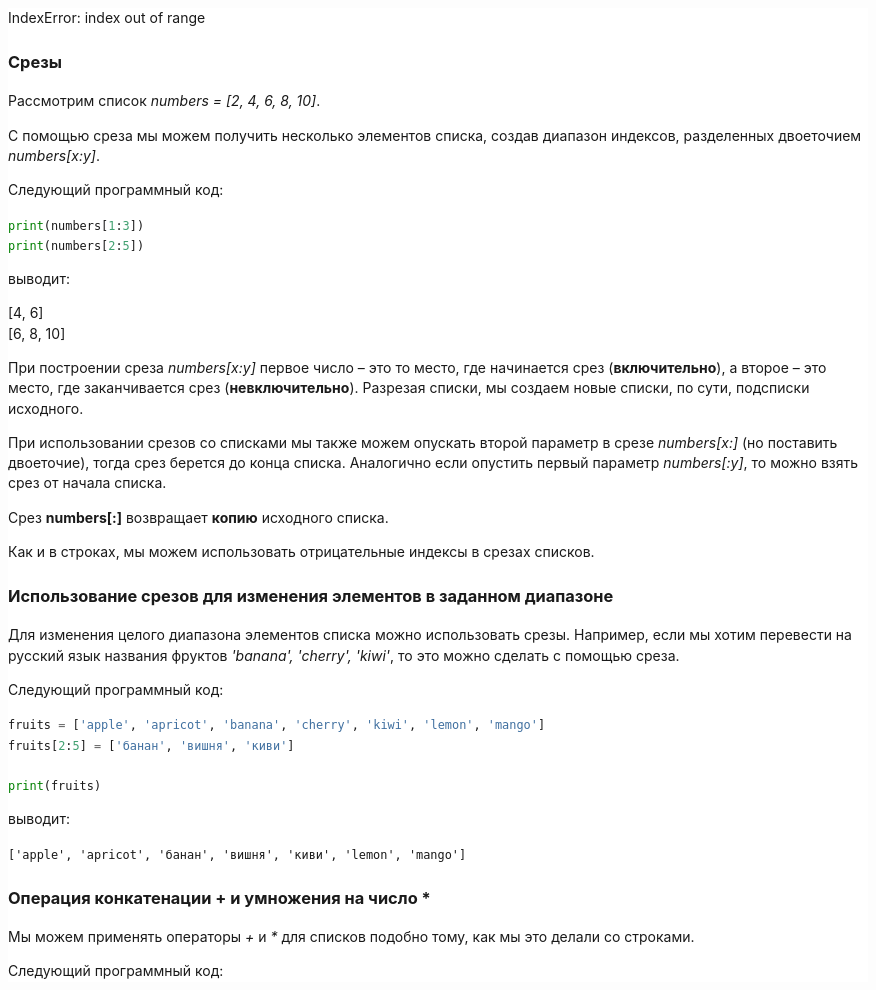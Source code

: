 IndexError: index out of range

### Срезы

Рассмотрим список _numbers = [2, 4, 6, 8, 10]_.

С помощью среза мы можем получить несколько элементов списка, создав диапазон индексов, разделенных двоеточием _numbers[x:y]_.

Следующий программный код:

```python
print(numbers[1:3])
print(numbers[2:5])
```

выводит:

[4, 6]  
 [6, 8, 10]

При построении среза _numbers[x:y]_ первое число – это то место, где начинается срез (**включительно**), а второе – это место, где заканчивается срез (**невключительно**). Разрезая списки, мы создаем новые списки, по сути, подсписки исходного.

При использовании срезов со списками мы также можем опускать второй параметр в срезе _numbers[x:]_ (но поставить двоеточие), тогда срез берется до конца списка. Аналогично если опустить первый параметр _numbers[:y]_, то можно взять срез от начала списка.

Срез **numbers[:]** возвращает **копию** исходного списка.

Как и в строках, мы можем использовать отрицательные индексы в срезах списков.

### Использование срезов для изменения элементов в заданном диапазоне

Для изменения целого диапазона элементов списка можно использовать срезы. Например, если мы хотим перевести на русский язык названия фруктов _'banana', 'cherry', 'kiwi'_, то это можно сделать с помощью среза.

Следующий программный код:

```python
fruits = ['apple', 'apricot', 'banana', 'cherry', 'kiwi', 'lemon', 'mango']
fruits[2:5] = ['банан', 'вишня', 'киви']

print(fruits)
```

выводит:

`['apple', 'apricot', 'банан', 'вишня', 'киви', 'lemon', 'mango']`

### Операция конкатенации + и умножения на число \*

Мы можем применять операторы _+_ и _\*_ для списков подобно тому, как мы это делали со строками.

Следующий программный код:
